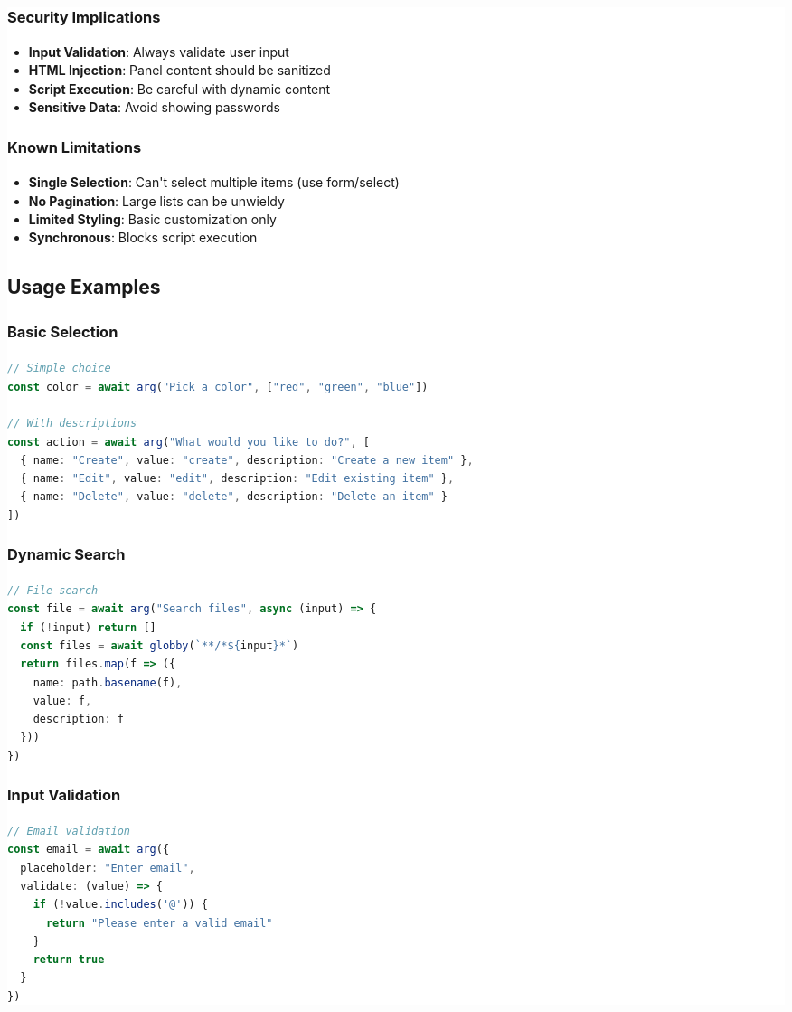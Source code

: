 ### Security Implications
- **Input Validation**: Always validate user input
- **HTML Injection**: Panel content should be sanitized
- **Script Execution**: Be careful with dynamic content
- **Sensitive Data**: Avoid showing passwords

### Known Limitations
- **Single Selection**: Can't select multiple items (use form/select)
- **No Pagination**: Large lists can be unwieldy
- **Limited Styling**: Basic customization only
- **Synchronous**: Blocks script execution

## Usage Examples

### Basic Selection
```typescript
// Simple choice
const color = await arg("Pick a color", ["red", "green", "blue"])

// With descriptions
const action = await arg("What would you like to do?", [
  { name: "Create", value: "create", description: "Create a new item" },
  { name: "Edit", value: "edit", description: "Edit existing item" },
  { name: "Delete", value: "delete", description: "Delete an item" }
])
```

### Dynamic Search
```typescript
// File search
const file = await arg("Search files", async (input) => {
  if (!input) return []
  const files = await globby(`**/*${input}*`)
  return files.map(f => ({
    name: path.basename(f),
    value: f,
    description: f
  }))
})
```

### Input Validation
```typescript
// Email validation
const email = await arg({
  placeholder: "Enter email",
  validate: (value) => {
    if (!value.includes('@')) {
      return "Please enter a valid email"
    }
    return true
  }
})
```
